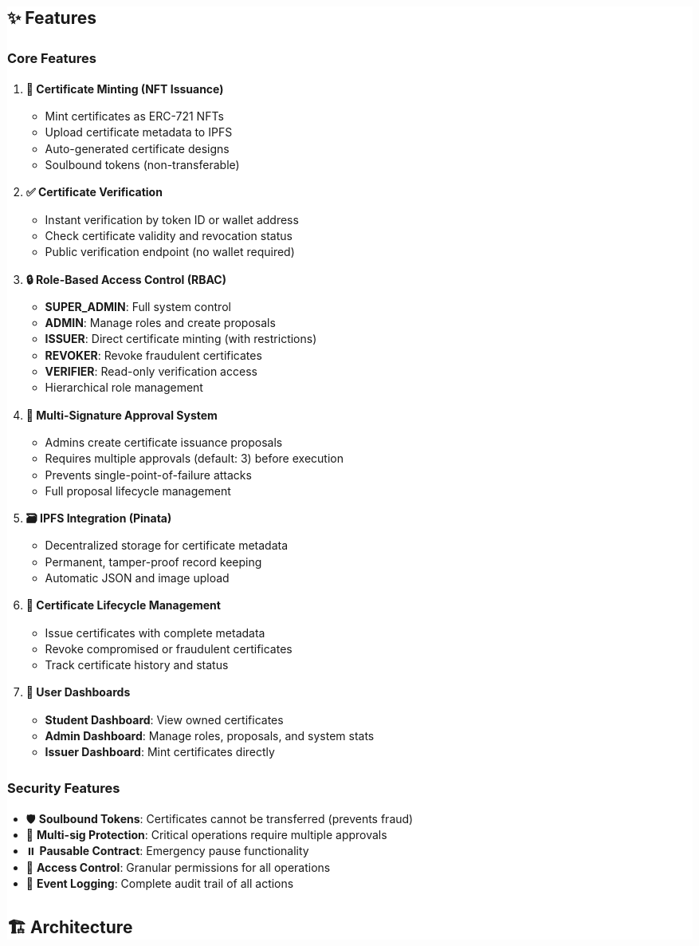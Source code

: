 ## ✨ Features

### Core Features

1. **🎫 Certificate Minting (NFT Issuance)**
   - Mint certificates as ERC-721 NFTs
   - Upload certificate metadata to IPFS
   - Auto-generated certificate designs
   - Soulbound tokens (non-transferable)

2. **✅ Certificate Verification**
   - Instant verification by token ID or wallet address
   - Check certificate validity and revocation status
   - Public verification endpoint (no wallet required)

3. **🔒 Role-Based Access Control (RBAC)**
   - **SUPER_ADMIN**: Full system control
   - **ADMIN**: Manage roles and create proposals
   - **ISSUER**: Direct certificate minting (with restrictions)
   - **REVOKER**: Revoke fraudulent certificates
   - **VERIFIER**: Read-only verification access
   - Hierarchical role management

4. **🤝 Multi-Signature Approval System**
   - Admins create certificate issuance proposals
   - Requires multiple approvals (default: 3) before execution
   - Prevents single-point-of-failure attacks
   - Full proposal lifecycle management

5. **🗃️ IPFS Integration (Pinata)**
   - Decentralized storage for certificate metadata
   - Permanent, tamper-proof record keeping
   - Automatic JSON and image upload

6. **🔄 Certificate Lifecycle Management**
   - Issue certificates with complete metadata
   - Revoke compromised or fraudulent certificates
   - Track certificate history and status

7. **💼 User Dashboards**
   - **Student Dashboard**: View owned certificates
   - **Admin Dashboard**: Manage roles, proposals, and system stats
   - **Issuer Dashboard**: Mint certificates directly

### Security Features

- 🛡️ **Soulbound Tokens**: Certificates cannot be transferred (prevents fraud)
- 🔐 **Multi-sig Protection**: Critical operations require multiple approvals
- ⏸️ **Pausable Contract**: Emergency pause functionality
- 🚫 **Access Control**: Granular permissions for all operations
- 📜 **Event Logging**: Complete audit trail of all actions

## 🏗️ Architecture
